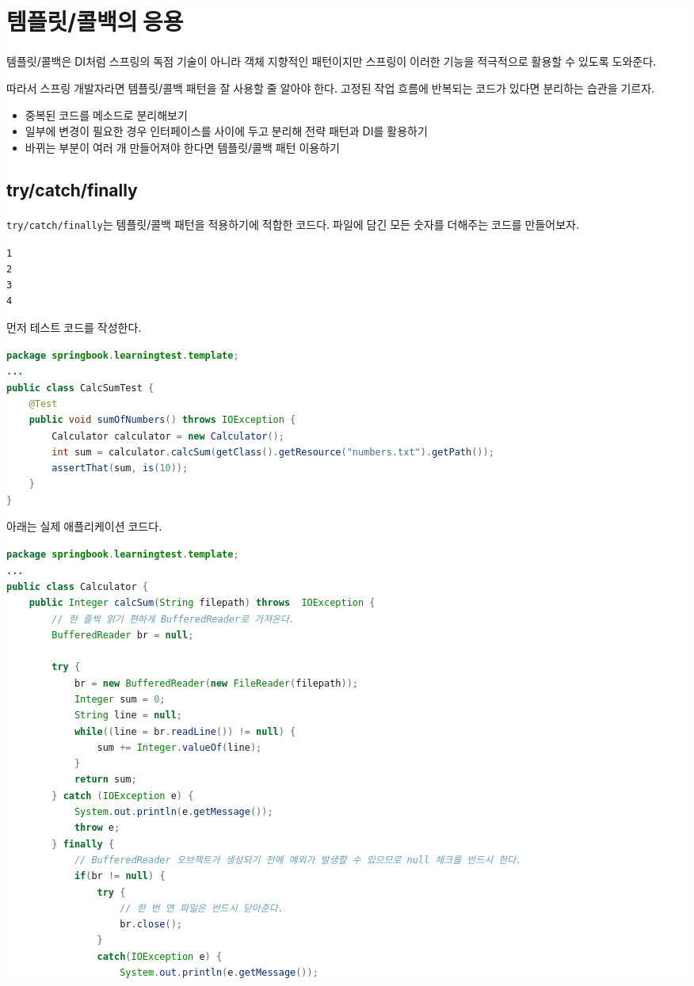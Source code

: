 # 템플릿/콜백의 응용

템플릿/콜백은 DI처럼 스프링의 독점 기술이 아니라 객체 지향적인 패턴이지만 스프링이 이러한 기능을 적극적으로 활용할 수 있도록 도와준다.

따라서 스프링 개발자라면 템플릿/콜백 패턴을 잘 사용할 줄 알아야 한다. 고정된 작업 흐름에 반복되는 코드가 있다면 분리하는 습관을 기르자.

- 중복된 코드를 메소드로 분리해보기
- 일부에 변경이 필요한 경우 인터페이스를 사이에 두고 분리해 전략 패턴과 DI를 활용하기
- 바뀌는 부분이 여러 개 만들어져야 한다면 템플릿/콜백 패턴 이용하기

## try/catch/finally

`try/catch/finally`는 템플릿/콜백 패턴을 적용하기에 적합한 코드다. 파일에 담긴 모든 숫자를 더해주는 코드를 만들어보자.

```text
1
2
3
4
```

먼저 테스트 코드를 작성한다.

```java
package springbook.learningtest.template;
...
public class CalcSumTest {
    @Test
    public void sumOfNumbers() throws IOException {
        Calculator calculator = new Calculator();
        int sum = calculator.calcSum(getClass().getResource("numbers.txt").getPath());
        assertThat(sum, is(10));
    }   
}
```

아래는 실제 애플리케이션 코드다.

```java
package springbook.learningtest.template;
...
public class Calculator {
    public Integer calcSum(String filepath) throws  IOException {
        // 한 줄씩 읽기 편하게 BufferedReader로 가져온다.
        BufferedReader br = null;
        
        try {
            br = new BufferedReader(new FileReader(filepath));
            Integer sum = 0;
            String line = null;
            while((line = br.readLine()) != null) {
                sum += Integer.valueOf(line);
            }
            return sum;
        } catch (IOException e) {
            System.out.println(e.getMessage());
            throw e;
        } finally {
            // BufferedReader 오브젝트가 생성되기 전에 예외가 발생할 수 있으므로 null 체크를 반드시 한다.
            if(br != null) {
                try {
                    // 한 번 연 파일은 반드시 닫아준다.
                    br.close();
                }
                catch(IOException e) {
                    System.out.println(e.getMessage());
```